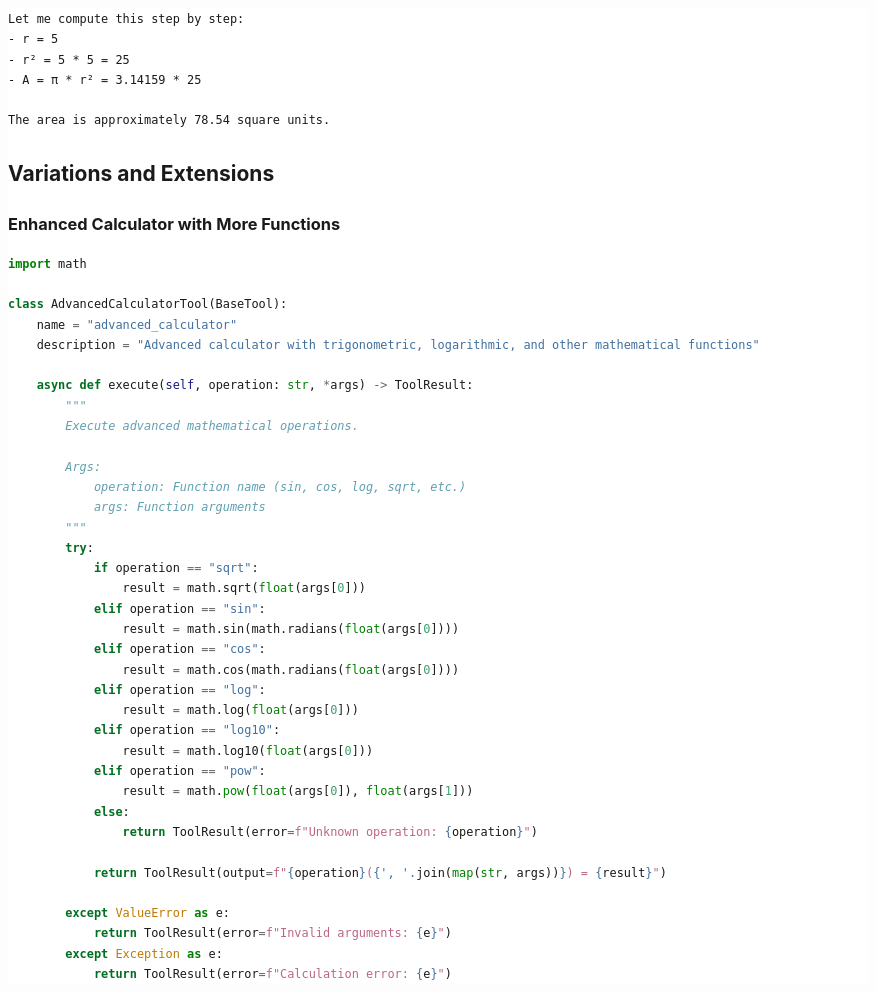 ```
Let me compute this step by step:
- r = 5
- r² = 5 * 5 = 25
- A = π * r² = 3.14159 * 25

The area is approximately 78.54 square units.
```

## Variations and Extensions

### Enhanced Calculator with More Functions

```python
import math

class AdvancedCalculatorTool(BaseTool):
    name = "advanced_calculator"
    description = "Advanced calculator with trigonometric, logarithmic, and other mathematical functions"
    
    async def execute(self, operation: str, *args) -> ToolResult:
        """
        Execute advanced mathematical operations.
        
        Args:
            operation: Function name (sin, cos, log, sqrt, etc.)
            args: Function arguments
        """
        try:
            if operation == "sqrt":
                result = math.sqrt(float(args[0]))
            elif operation == "sin":
                result = math.sin(math.radians(float(args[0])))
            elif operation == "cos":
                result = math.cos(math.radians(float(args[0])))
            elif operation == "log":
                result = math.log(float(args[0]))
            elif operation == "log10":
                result = math.log10(float(args[0]))
            elif operation == "pow":
                result = math.pow(float(args[0]), float(args[1]))
            else:
                return ToolResult(error=f"Unknown operation: {operation}")
            
            return ToolResult(output=f"{operation}({', '.join(map(str, args))}) = {result}")
            
        except ValueError as e:
            return ToolResult(error=f"Invalid arguments: {e}")
        except Exception as e:
            return ToolResult(error=f"Calculation error: {e}")
```
